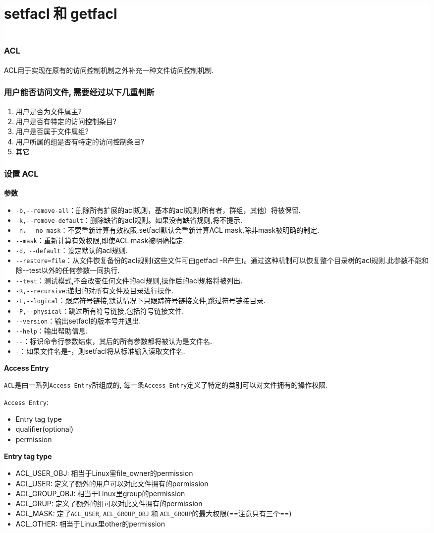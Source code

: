 # setfacl 和 getfacl

---

### ACL

ACL用于实现在原有的访问控制机制之外补充一种文件访问控制机制.

### 用户能否访问文件, 需要经过以下几重判断

1. 用户是否为文件属主?
2. 用户是否有特定的访问控制条目?
3. 用户是否属于文件属组?
4. 用户所属的组是否有特定的访问控制条目?
5. 其它

### 设置 ACL

**参数**

* `-b,--remove-all`：删除所有扩展的acl规则，基本的acl规则(所有者，群组，其他）将被保留.
* `-k,--remove-default`：删除缺省的acl规则。如果没有缺省规则,将不提示.
* `-n，--no-mask`：不要重新计算有效权限.setfacl默认会重新计算ACL mask,除非mask被明确的制定.
* `--mask`：重新计算有效权限,即使ACL mask被明确指定.
* `-d，--default`：设定默认的acl规则.
* `--restore=file`：从文件恢复备份的acl规则(这些文件可由getfacl -R产生)。通过这种机制可以恢复整个目录树的acl规则.此参数不能和除--test以外的任何参数一同执行.
* `--test`：测试模式,不会改变任何文件的acl规则,操作后的acl规格将被列出.
* `-R,--recursive`:递归的对所有文件及目录进行操作.
* `-L,--logical`：跟踪符号链接,默认情况下只跟踪符号链接文件,跳过符号链接目录.
* `-P,--physical`：跳过所有符号链接,包括符号链接文件.
* `--version`：输出setfacl的版本号并退出.
* `--help`：输出帮助信息.
* `--`：标识命令行参数结束，其后的所有参数都将被认为是文件名.
* `-`：如果文件名是-，则setfacl将从标准输入读取文件名.

**Access Entry**

`ACL`是由一系列`Access Entry`所组成的, 每一条`Access Entry`定义了特定的类别可以对文件拥有的操作权限.

`Access Entry`:

* Entry tag type
* qualifier(optional)
* permission

**Entry tag type**

* ACL_USER_OBJ: 相当于Linux里file_owner的permission
* ACL_USER: 定义了额外的用户可以对此文件拥有的permission
* ACL_GROUP_OBJ: 相当于Linux里group的permission
* ACL_GRUP: 定义了额外的组可以对此文件拥有的permission
* ACL_MASK: 定了`ACL_USER`, `ACL_GROUP_OBJ` 和 `ACL_GROUP`的最大权限(==注意只有三个==)
* ACL_OTHER: 相当于Linux里other的permission
